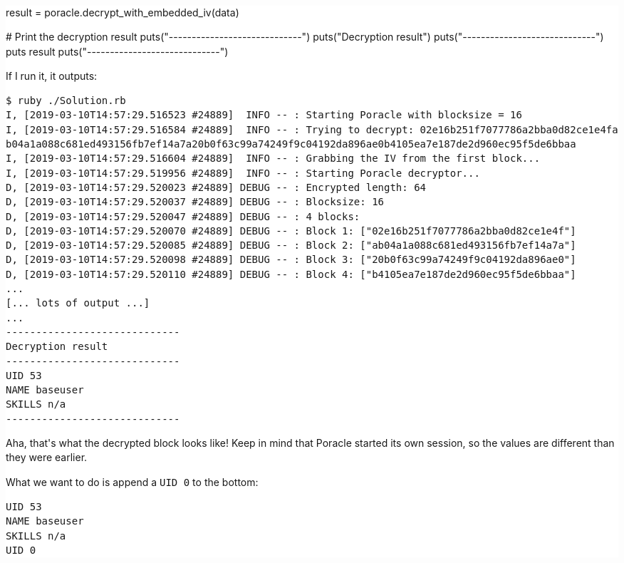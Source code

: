result = poracle.decrypt_with_embedded_iv(data)

<span class="Comment"># Print the decryption result</span>
puts(<span class="rubyStringDelimiter">&quot;</span><span class="String">-----------------------------</span><span class="rubyStringDelimiter">&quot;</span>)
puts(<span class="rubyStringDelimiter">&quot;</span><span class="String">Decryption result</span><span class="rubyStringDelimiter">&quot;</span>)
puts(<span class="rubyStringDelimiter">&quot;</span><span class="String">-----------------------------</span><span class="rubyStringDelimiter">&quot;</span>)
puts result
puts(<span class="rubyStringDelimiter">&quot;</span><span class="String">-----------------------------</span><span class="rubyStringDelimiter">&quot;</span>)
</pre>

If I run it, it outputs:

<pre>
$ ruby ./Solution.rb
I, [2019-03-10T14:57:29.516523 #24889]  INFO -- : Starting Poracle with blocksize = 16
I, [2019-03-10T14:57:29.516584 #24889]  INFO -- : Trying to decrypt: 02e16b251f7077786a2bba0d82ce1e4fab04a1a088c681ed493156fb7ef14a7a20b0f63c99a74249f9c04192da896ae0b4105ea7e187de2d960ec95f5de6bbaa
I, [2019-03-10T14:57:29.516604 #24889]  INFO -- : Grabbing the IV from the first block...
I, [2019-03-10T14:57:29.519956 #24889]  INFO -- : Starting Poracle decryptor...
D, [2019-03-10T14:57:29.520023 #24889] DEBUG -- : Encrypted length: 64
D, [2019-03-10T14:57:29.520037 #24889] DEBUG -- : Blocksize: 16
D, [2019-03-10T14:57:29.520047 #24889] DEBUG -- : 4 blocks:
D, [2019-03-10T14:57:29.520070 #24889] DEBUG -- : Block 1: ["02e16b251f7077786a2bba0d82ce1e4f"]
D, [2019-03-10T14:57:29.520085 #24889] DEBUG -- : Block 2: ["ab04a1a088c681ed493156fb7ef14a7a"]
D, [2019-03-10T14:57:29.520098 #24889] DEBUG -- : Block 3: ["20b0f63c99a74249f9c04192da896ae0"]
D, [2019-03-10T14:57:29.520110 #24889] DEBUG -- : Block 4: ["b4105ea7e187de2d960ec95f5de6bbaa"]
...
[... lots of output ...]
...
-----------------------------
Decryption result
-----------------------------
UID 53
NAME baseuser
SKILLS n/a
-----------------------------
</pre>

Aha, that's what the decrypted block looks like! Keep in mind that Poracle started its own session, so the values are different than they were earlier.

What we want to do is append a <tt>UID 0</tt> to the bottom:

<pre>
UID 53
NAME baseuser
SKILLS n/a
UID 0
</pre>
